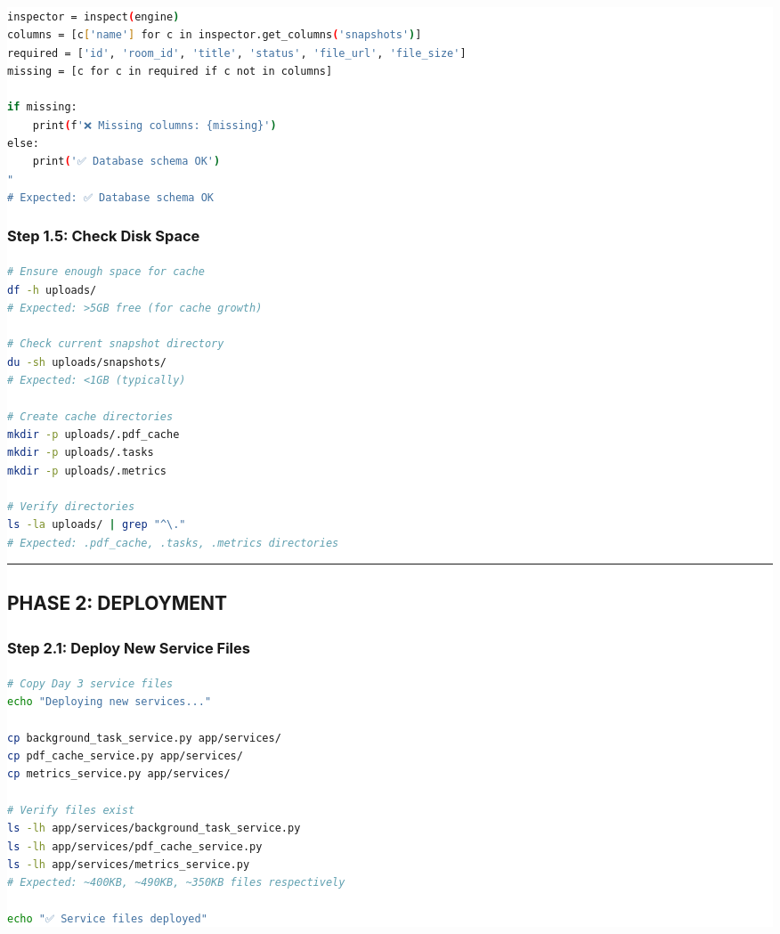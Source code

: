 ```bash
inspector = inspect(engine)
columns = [c['name'] for c in inspector.get_columns('snapshots')]
required = ['id', 'room_id', 'title', 'status', 'file_url', 'file_size']
missing = [c for c in required if c not in columns]

if missing:
    print(f'❌ Missing columns: {missing}')
else:
    print('✅ Database schema OK')
"
# Expected: ✅ Database schema OK
```

### Step 1.5: Check Disk Space

```bash
# Ensure enough space for cache
df -h uploads/
# Expected: >5GB free (for cache growth)

# Check current snapshot directory
du -sh uploads/snapshots/
# Expected: <1GB (typically)

# Create cache directories
mkdir -p uploads/.pdf_cache
mkdir -p uploads/.tasks
mkdir -p uploads/.metrics

# Verify directories
ls -la uploads/ | grep "^\."
# Expected: .pdf_cache, .tasks, .metrics directories
```

---

## PHASE 2: DEPLOYMENT

### Step 2.1: Deploy New Service Files

```bash
# Copy Day 3 service files
echo "Deploying new services..."

cp background_task_service.py app/services/
cp pdf_cache_service.py app/services/
cp metrics_service.py app/services/

# Verify files exist
ls -lh app/services/background_task_service.py
ls -lh app/services/pdf_cache_service.py
ls -lh app/services/metrics_service.py
# Expected: ~400KB, ~490KB, ~350KB files respectively

echo "✅ Service files deployed"
```
